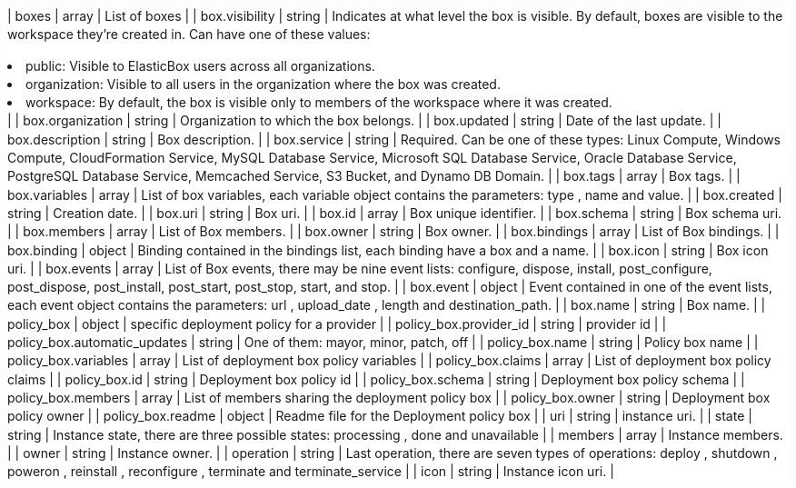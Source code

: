 | boxes | array | List of boxes |
| box.visibility | string | Indicates at what level the box is visible. By default, boxes are visible to the workspace they’re created in. Can have one of these values:<li>public: Visible to ElasticBox users across all organizations.</li><li>organization: Visible to all users in the organization where the box was created.</li><li>workspace: By default, the box is visible only to members of the workspace where it was created.</li> |
| box.organization | string | Organization to which the box belongs. |
| box.updated | string | Date of the last update. |
| box.description | string | Box description. |
| box.service | string | Required. Can be one of these types: Linux Compute, Windows Compute, CloudFormation Service, MySQL Database Service, Microsoft SQL Database Service, Oracle Database Service, PostgreSQL Database Service, Memcached Service, S3 Bucket, and Dynamo DB Domain. |
| box.tags | array | Box tags. |
| box.variables | array | 	List of box variables, each variable object contains the parameters: type , name and value. |
| box.created | string | Creation date. |
| box.uri | string | Box uri. |
| box.id | array | Box unique identifier. |
| box.schema | string | Box schema uri. |
| box.members | array | List of Box members. |
| box.owner | string | Box owner. |
| box.bindings | array | List of Box bindings. |
| box.binding | object | Binding contained in the bindings list, each binding have a box and a name. |
| box.icon | string | Box icon uri. |
| box.events | array | 	List of Box events, there may be nine event lists: configure, dispose, install, post_configure, post_dispose, post_install, post_start, post_stop, start, and stop. |
| box.event | object | Event contained in one of the event lists, each event object contains the parameters: url , upload_date , length and destination_path. |
| box.name | string | Box name. |
| policy_box | object | specific deployment policy for a provider |
| policy_box.provider_id | string | provider id |
| policy_box.automatic_updates | string | One of them: mayor, minor, patch, off |
| policy_box.name | string | Policy box name |
| policy_box.variables | array | List of deployment box policy variables |
| policy_box.claims | array | List of deployment box policy claims |
| policy_box.id | string | Deployment box policy id |
| policy_box.schema | string | Deployment box policy schema |
| policy_box.members | array | 	List of members sharing the deployment policy box |
| policy_box.owner | string | Deployment box policy owner |
| policy_box.readme | object | Readme file for the Deployment policy box |
| uri | string | instance uri. |
| state | string | Instance state, there are three possible states: processing , done and unavailable |
| members | array | Instance members. |
| owner | string | Instance owner. |
| operation | string | Last operation, there are seven types of operations: deploy , shutdown , poweron , reinstall , reconfigure , terminate and terminate_service |
| icon | string | Instance icon uri. |